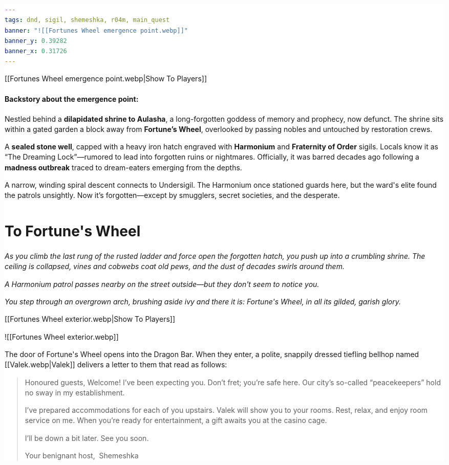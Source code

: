 ```yaml
---
tags: dnd, sigil, shemeshka, r04m, main_quest
banner: "![[Fortunes Wheel emergence point.webp]]"
banner_y: 0.39282
banner_x: 0.31726
---
```


[[Fortunes Wheel emergence point.webp|Show To Players]]
#### Backstory about the emergence point:
Nestled behind a **dilapidated shrine to Aulasha**, a long-forgotten goddess of memory and prophecy, now defunct. The shrine sits within a gated garden a block away from **Fortune’s Wheel**, overlooked by passing nobles and untouched by restoration crews.

A **sealed stone well**, capped with a heavy iron hatch engraved with **Harmonium** and **Fraternity of Order** sigils. Locals know it as “The Dreaming Lock”—rumored to lead into forgotten ruins or nightmares. Officially, it was barred decades ago following a **madness outbreak** traced to dream-eaters emerging from the depths.

A narrow, winding spiral descent connects to Undersigil. The Harmonium once stationed guards here, but the ward's elite found the patrols unsightly. Now it’s forgotten—except by smugglers, secret societies, and the desperate.

# To Fortune's Wheel

*As you climb the last rung of the rusted ladder and force open the forgotten hatch, you push up into a crumbling shrine. The ceiling is collapsed, vines and cobwebs coat old pews, and the dust of decades swirls around them.*

*A Harmonium patrol passes nearby on the street outside—but they don't seem to notice you.*

 *You step through an overgrown arch, brushing aside ivy and there it is: Fortune's Wheel, in all its gilded, garish glory.* 
 
[[Fortunes Wheel exterior.webp|Show To Players]]

![[Fortunes Wheel exterior.webp]]


The door of Fortune's Wheel opens into the Dragon Bar. When they enter, a polite, snappily dressed tiefling bellhop named [[Valek.webp|Valek]] delivers a letter to them that read as follows:

> Honoured guests,
> Welcome! I’ve been expecting you. Don’t fret; you’re safe here. Our city’s so-called “peacekeepers” hold no sway in my establishment. 
> 
> I’ve prepared accommodations for each of you upstairs. Valek will show you to your rooms. Rest, relax, and enjoy room service on me. When you’re ready for entertainment, a gift awaits you at the casino cage. 
> 
> I’ll be down a bit later. See you soon. 
> 
> Your benignant host, 
> Shemeshka 
